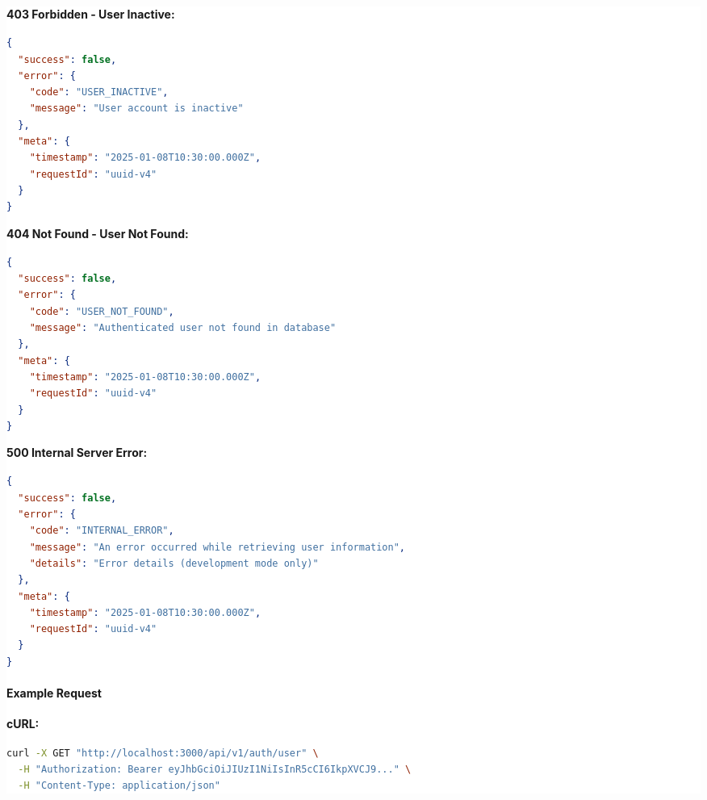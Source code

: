 **403 Forbidden - User Inactive:**
```json
{
  "success": false,
  "error": {
    "code": "USER_INACTIVE",
    "message": "User account is inactive"
  },
  "meta": {
    "timestamp": "2025-01-08T10:30:00.000Z",
    "requestId": "uuid-v4"
  }
}
```

**404 Not Found - User Not Found:**
```json
{
  "success": false,
  "error": {
    "code": "USER_NOT_FOUND",
    "message": "Authenticated user not found in database"
  },
  "meta": {
    "timestamp": "2025-01-08T10:30:00.000Z",
    "requestId": "uuid-v4"
  }
}
```

**500 Internal Server Error:**
```json
{
  "success": false,
  "error": {
    "code": "INTERNAL_ERROR",
    "message": "An error occurred while retrieving user information",
    "details": "Error details (development mode only)"
  },
  "meta": {
    "timestamp": "2025-01-08T10:30:00.000Z",
    "requestId": "uuid-v4"
  }
}
```

#### Example Request

**cURL:**
```bash
curl -X GET "http://localhost:3000/api/v1/auth/user" \
  -H "Authorization: Bearer eyJhbGciOiJIUzI1NiIsInR5cCI6IkpXVCJ9..." \
  -H "Content-Type: application/json"
```
